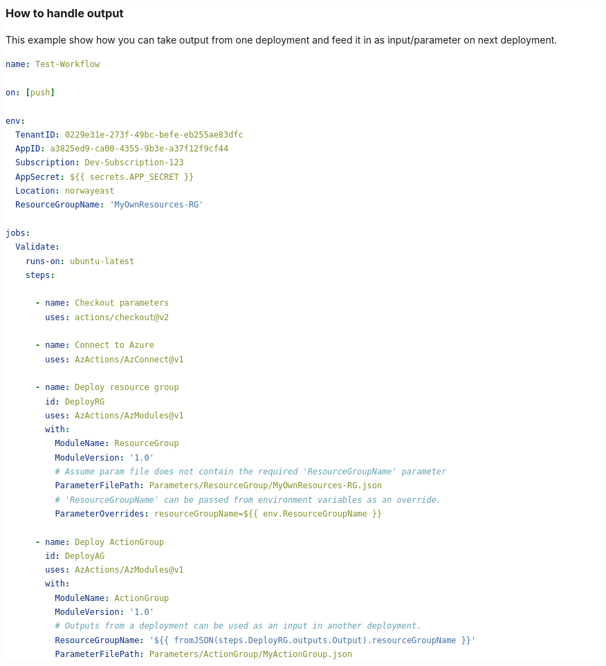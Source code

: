 ### How to handle output

This example show how you can take output from one deployment and feed it in as input/parameter on next deployment.

```yml
name: Test-Workflow

on: [push]

env:
  TenantID: 0229e31e-273f-49bc-befe-eb255ae83dfc
  AppID: a3825ed9-ca00-4355-9b3e-a37f12f9cf44
  Subscription: Dev-Subscription-123
  AppSecret: ${{ secrets.APP_SECRET }}
  Location: norwayeast
  ResourceGroupName: 'MyOwnResources-RG'

jobs:
  Validate:
    runs-on: ubuntu-latest
    steps:

      - name: Checkout parameters
        uses: actions/checkout@v2

      - name: Connect to Azure
        uses: AzActions/AzConnect@v1

      - name: Deploy resource group
        id: DeployRG
        uses: AzActions/AzModules@v1
        with:
          ModuleName: ResourceGroup
          ModuleVersion: '1.0'
          # Assume param file does not contain the required 'ResourceGroupName' parameter
          ParameterFilePath: Parameters/ResourceGroup/MyOwnResources-RG.json
          # 'ResourceGroupName' can be passed from environment variables as an override.
          ParameterOverrides: resourceGroupName=${{ env.ResourceGroupName }}

      - name: Deploy ActionGroup
        id: DeployAG
        uses: AzActions/AzModules@v1
        with:
          ModuleName: ActionGroup
          ModuleVersion: '1.0'
          # Outputs from a deployment can be used as an input in another deployment.
          ResourceGroupName: '${{ fromJSON(steps.DeployRG.outputs.Output).resourceGroupName }}'
          ParameterFilePath: Parameters/ActionGroup/MyActionGroup.json

```
